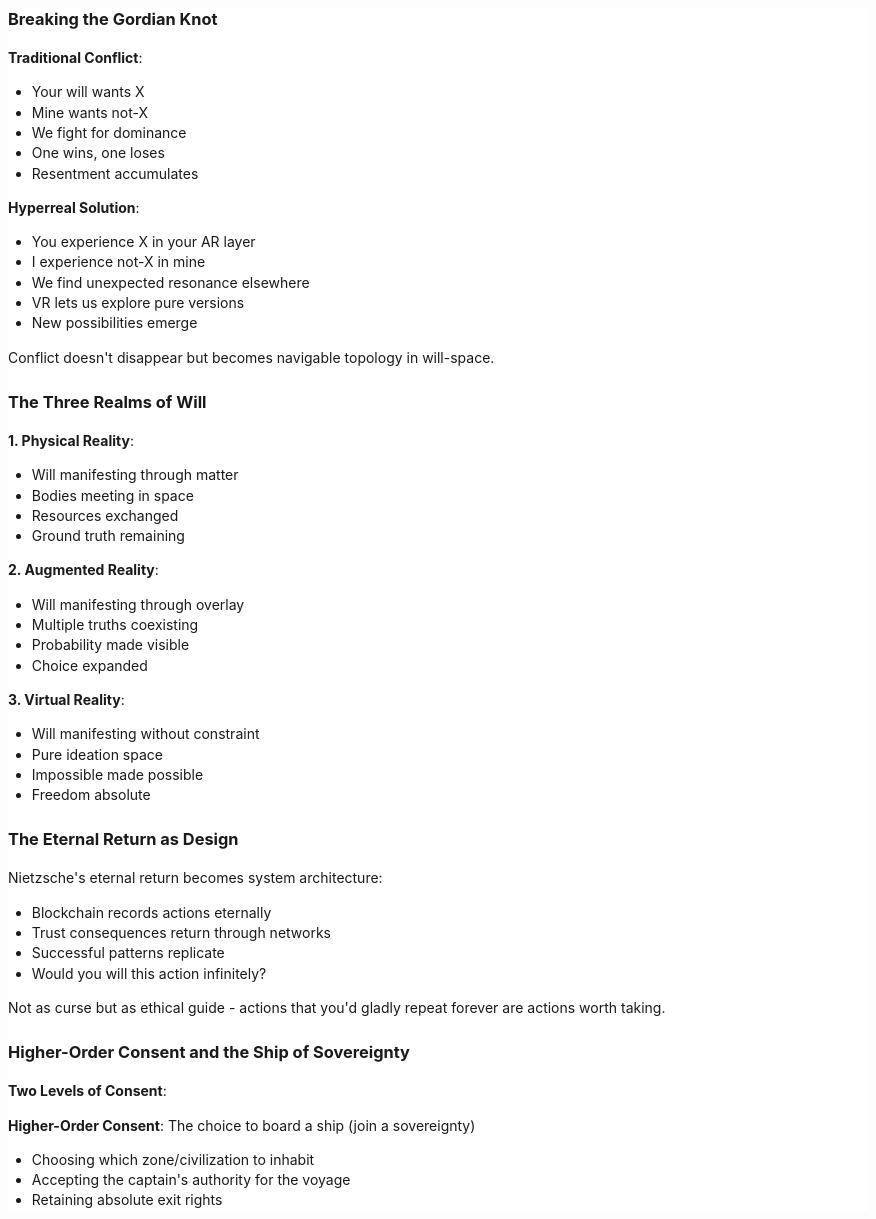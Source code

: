 ### Breaking the Gordian Knot

**Traditional Conflict**:
- Your will wants X
- Mine wants not-X
- We fight for dominance
- One wins, one loses
- Resentment accumulates

**Hyperreal Solution**:
- You experience X in your AR layer
- I experience not-X in mine
- We find unexpected resonance elsewhere
- VR lets us explore pure versions
- New possibilities emerge

Conflict doesn't disappear but becomes navigable topology in will-space.

### The Three Realms of Will

**1. Physical Reality**:
- Will manifesting through matter
- Bodies meeting in space
- Resources exchanged
- Ground truth remaining

**2. Augmented Reality**:
- Will manifesting through overlay
- Multiple truths coexisting
- Probability made visible
- Choice expanded

**3. Virtual Reality**:
- Will manifesting without constraint
- Pure ideation space
- Impossible made possible
- Freedom absolute

### The Eternal Return as Design

Nietzsche's eternal return becomes system architecture:
- Blockchain records actions eternally
- Trust consequences return through networks
- Successful patterns replicate
- Would you will this action infinitely?

Not as curse but as ethical guide - actions that you'd gladly repeat forever are actions worth taking.

### Higher-Order Consent and the Ship of Sovereignty

**Two Levels of Consent**:

**Higher-Order Consent**: The choice to board a ship (join a sovereignty)
- Choosing which zone/civilization to inhabit
- Accepting the captain's authority for the voyage
- Retaining absolute exit rights
